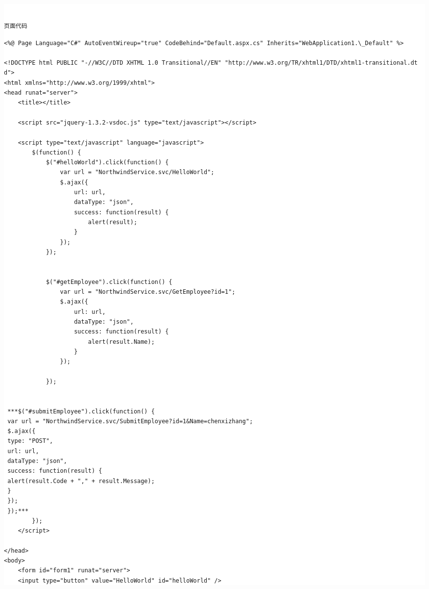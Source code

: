 
```
 
```

```
页面代码
```

```
<%@ Page Language="C#" AutoEventWireup="true" CodeBehind="Default.aspx.cs" Inherits="WebApplication1.\_Default" %>

<!DOCTYPE html PUBLIC "-//W3C//DTD XHTML 1.0 Transitional//EN" "http://www.w3.org/TR/xhtml1/DTD/xhtml1-transitional.dtd">
<html xmlns="http://www.w3.org/1999/xhtml">
<head runat="server">
    <title></title>

    <script src="jquery-1.3.2-vsdoc.js" type="text/javascript"></script>

    <script type="text/javascript" language="javascript">
        $(function() {
            $("#helloWorld").click(function() {
                var url = "NorthwindService.svc/HelloWorld";
                $.ajax({
                    url: url,
                    dataType: "json",
                    success: function(result) {
                        alert(result);
                    }
                });
            });


            $("#getEmployee").click(function() {
                var url = "NorthwindService.svc/GetEmployee?id=1";
                $.ajax({
                    url: url,
                    dataType: "json",
                    success: function(result) {
                        alert(result.Name);
                    }
                });

            });


 ***$("#submitEmployee").click(function() {
 var url = "NorthwindService.svc/SubmitEmployee?id=1&Name=chenxizhang";
 $.ajax({
 type: "POST",
 url: url,
 dataType: "json",
 success: function(result) {
 alert(result.Code + "," + result.Message);
 }
 });
 });***
        });
    </script>

</head>
<body>
    <form id="form1" runat="server">
    <input type="button" value="HelloWorld" id="helloWorld" />
```